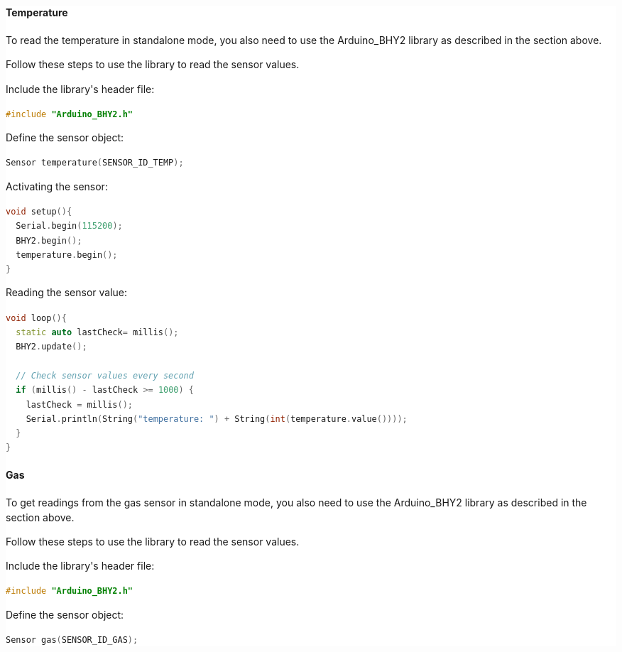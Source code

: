 #### Temperature

To read the temperature in standalone mode, you also need to use the Arduino_BHY2 library as described in the section above.

Follow these steps to use the library to read the sensor values.

Include the library's header file:

```cpp
#include "Arduino_BHY2.h"
```

Define the sensor object:

```cpp
Sensor temperature(SENSOR_ID_TEMP);
```

Activating the sensor:

```cpp
void setup(){
  Serial.begin(115200);
  BHY2.begin();
  temperature.begin();
}
```

Reading the sensor value:

```cpp
void loop(){
  static auto lastCheck= millis();
  BHY2.update();

  // Check sensor values every second  
  if (millis() - lastCheck >= 1000) {
    lastCheck = millis();
    Serial.println(String("temperature: ") + String(int(temperature.value())));
  }
}
```

#### Gas

To get readings from the gas sensor in standalone mode, you also need to use the Arduino_BHY2 library as described in the section above.

Follow these steps to use the library to read the sensor values.

Include the library's header file:

```cpp
#include "Arduino_BHY2.h"
```

Define the sensor object:

```cpp
Sensor gas(SENSOR_ID_GAS);
```
